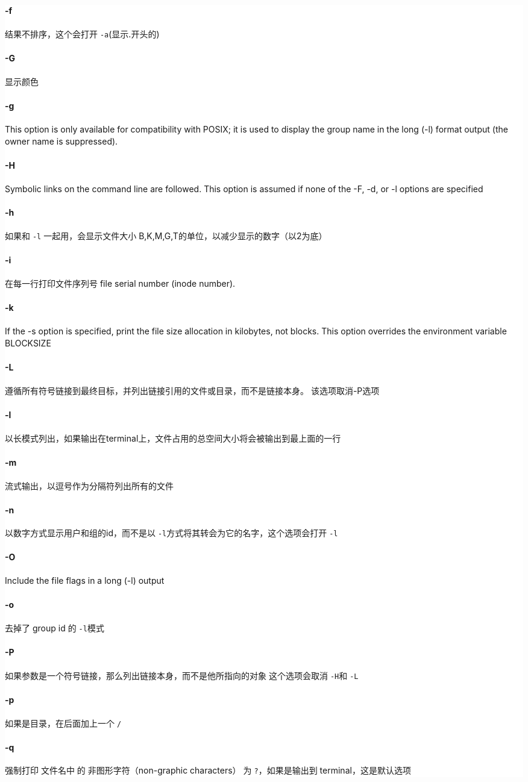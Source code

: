#### -f
结果不排序，这个会打开 `-a`(显示.开头的)

#### -G
显示颜色

#### -g
This option is only available for compatibility with POSIX; it is used to display the group name in the long (-l) format output (the owner name is suppressed).

#### -H
Symbolic links on the command line are followed.  This option is assumed if none of the -F, -d, or -l options are specified

#### -h
如果和 `-l` 一起用，会显示文件大小 B,K,M,G,T的单位，以减少显示的数字（以2为底）

#### -i
在每一行打印文件序列号 file serial number (inode number).

#### -k
If the -s option is specified, print the file size allocation in kilobytes, not blocks.  This option overrides the environment variable BLOCKSIZE

#### -L
遵循所有符号链接到最终目标，并列出链接引用的文件或目录，而不是链接本身。 该选项取消-P选项

#### -l
以长模式列出，如果输出在terminal上，文件占用的总空间大小将会被输出到最上面的一行

#### -m
流式输出，以逗号作为分隔符列出所有的文件

#### -n
以数字方式显示用户和组的id，而不是以 `-l`方式将其转会为它的名字，这个选项会打开 `-l`

#### -O
Include the file flags in a long (-l) output

#### -o
去掉了 group id 的 `-l`模式

#### -P
如果参数是一个符号链接，那么列出链接本身，而不是他所指向的对象
这个选项会取消 `-H`和 `-L`

#### -p
如果是目录，在后面加上一个 `/`

#### -q
强制打印 文件名中 的 非图形字符（non-graphic characters） 为 `?`，如果是输出到 terminal，这是默认选项
